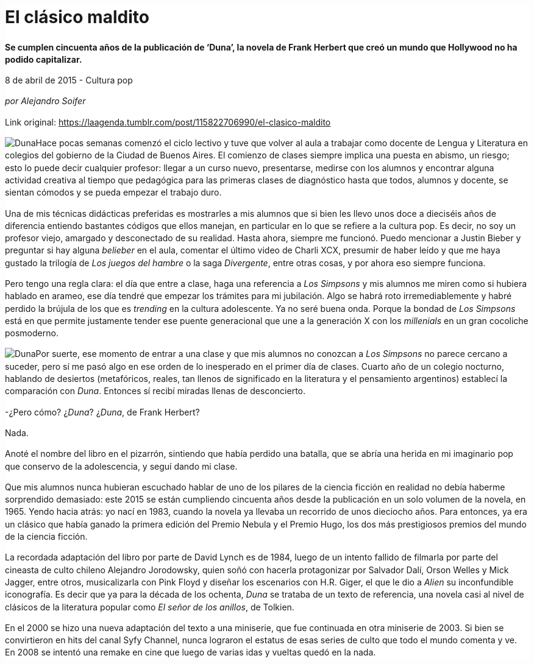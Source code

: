 # El clásico maldito

**Se cumplen cincuenta años de la publicación de ‘Duna’, la novela de Frank Herbert que creó un mundo que Hollywood no ha podido capitalizar.**

8 de abril de 2015 - Cultura pop

_por Alejandro Soifer_

Link original: https://laagenda.tumblr.com/post/115822706990/el-clasico-maldito

![Duna](https://64.media.tumblr.com/0c7c55675e6ca6b9e91644a2b5f76aed/tumblr_inline_pk0cavFeFV1t6q87u_500.jpg)Hace pocas semanas comenzó el ciclo lectivo y tuve que volver al aula a trabajar como docente de Lengua y Literatura en colegios del gobierno de la Ciudad de Buenos Aires. El comienzo de clases siempre implica una puesta en abismo, un riesgo; esto lo puede decir cualquier profesor: llegar a un curso nuevo, presentarse, medirse con los alumnos y encontrar alguna actividad creativa al tiempo que pedagógica para las primeras clases de diagnóstico hasta que todos, alumnos y docente, se sientan cómodos y se pueda empezar el trabajo duro.

Una de mis técnicas didácticas preferidas es mostrarles a mis alumnos que si bien les llevo unos doce a dieciséis años de diferencia entiendo bastantes códigos que ellos manejan, en particular en lo que se refiere a la cultura pop. Es decir, no soy un profesor viejo, amargado y desconectado de su realidad. Hasta ahora, siempre me funcionó. Puedo mencionar a Justin Bieber y preguntar si hay alguna *belieber* en el aula, comentar el último video de Charli XCX, presumir de haber leído y que me haya gustado la trilogía de *Los juegos del hambre* o la saga *Divergente*, entre otras cosas, y por ahora eso siempre funciona.

Pero tengo una regla clara: el día que entre a clase, haga una referencia a *Los Simpsons* y mis alumnos me miren como si hubiera hablado en arameo, ese día tendré que empezar los trámites para mi jubilación. Algo se habrá roto irremediablemente y habré perdido la brújula de los que es *trending* en la cultura adolescente. Ya no seré buena onda. Porque la bondad de *Los Simpsons* está en que permite justamente tender ese puente generacional que une a la generación X con los *millenials* en un gran cocoliche posmoderno.

![Duna](https://64.media.tumblr.com/134d6261e22d25eef08fd46e45573a56/tumblr_inline_pk0caw309i1t6q87u_250.jpg)Por suerte, ese momento de entrar a una clase y que mis alumnos no conozcan a *Los Simpsons* no parece cercano a suceder, pero sí me pasó algo en ese orden de lo inesperado en el primer día de clases. Cuarto año de un colegio nocturno, hablando de desiertos (metafóricos, reales, tan llenos de significado en la literatura y el pensamiento argentinos) establecí la comparación con *Duna*. Entonces sí recibí miradas llenas de desconcierto.

-¿Pero cómo? ¿*Duna*? ¿*Duna*, de Frank Herbert?

Nada.

Anoté el nombre del libro en el pizarrón, sintiendo que había perdido una batalla, que se abría una herida en mi imaginario pop que conservo de la adolescencia, y seguí dando mi clase.

Que mis alumnos nunca hubieran escuchado hablar de uno de los pilares de la ciencia ficción en realidad no debía haberme sorprendido demasiado: este 2015 se están cumpliendo cincuenta años desde la publicación en un solo volumen de la novela, en 1965. Yendo hacia atrás: yo nací en 1983, cuando la novela ya llevaba un recorrido de unos dieciocho años. Para entonces, ya era un clásico que había ganado la primera edición del Premio Nebula y el Premio Hugo, los dos más prestigiosos premios del mundo de la ciencia ficción.

La recordada adaptación del libro por parte de David Lynch es de 1984, luego de un intento fallido de filmarla por parte del cineasta de culto chileno Alejandro Jorodowsky, quien soñó con hacerla protagonizar por Salvador Dalí, Orson Welles y Mick Jagger, entre otros, musicalizarla con Pink Floyd y diseñar los escenarios con H.R. Giger, el que le dio a *Alien* su inconfundible iconografía. Es decir que ya para la década de los ochenta, *Duna* se trataba de un texto de referencia, una novela casi al nivel de clásicos de la literatura popular como *El señor de los anillos*, de Tolkien.

En el 2000 se hizo una nueva adaptación del texto a una miniserie, que fue continuada en otra miniserie de 2003. Si bien se convirtieron en hits del canal Syfy Channel, nunca lograron el estatus de esas series de culto que todo el mundo comenta y ve. En 2008 se intentó una remake en cine que luego de varias idas y vueltas quedó en la nada.
